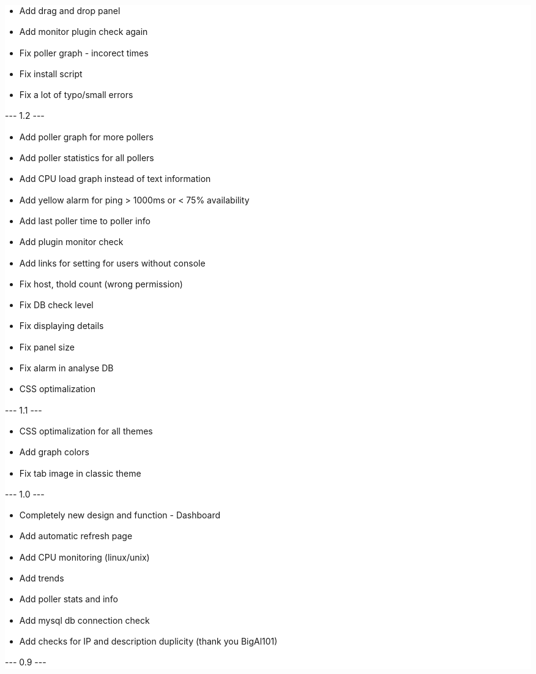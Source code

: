 * Add drag and drop panel

* Add monitor plugin check again

* Fix poller graph - incorect times

* Fix install script

* Fix a lot of typo/small errors


--- 1.2 ---

* Add poller graph for more pollers

* Add poller statistics for all pollers

* Add CPU load graph instead of text information

* Add yellow alarm for ping > 1000ms or < 75% availability

* Add last poller time to poller info

* Add plugin monitor check

* Add links for setting for users without console

* Fix host, thold count (wrong permission)

* Fix DB check level

* Fix displaying details

* Fix panel size

* Fix alarm in analyse DB

* CSS optimalization

	
--- 1.1 ---

* CSS optimalization for all themes

* Add graph colors

* Fix tab image in classic theme


--- 1.0 ---

* Completely new design and function - Dashboard

* Add automatic refresh page

* Add CPU monitoring (linux/unix)

* Add trends

* Add poller stats and info

* Add mysql db connection check

* Add checks for IP and description duplicity (thank you BigAl101)

	
--- 0.9 ---
